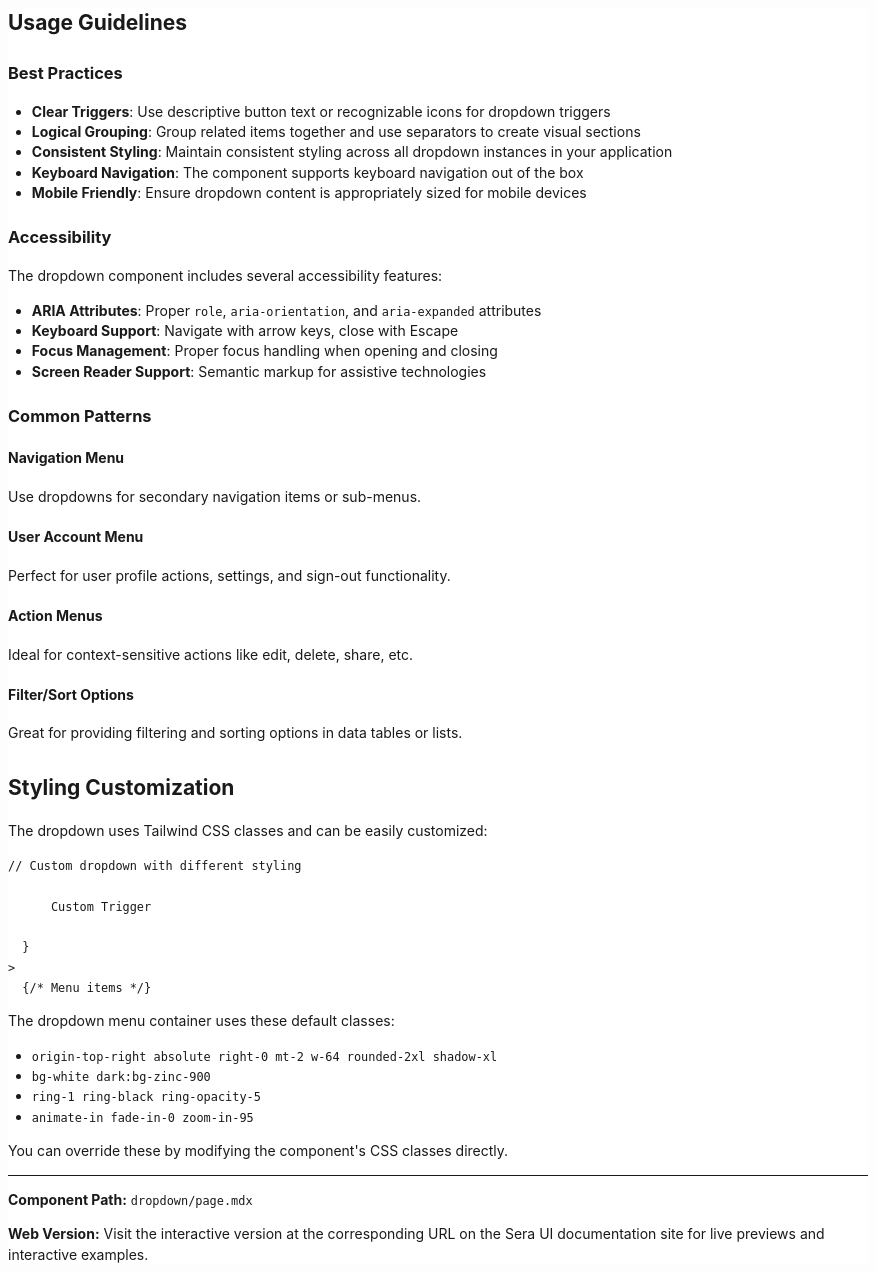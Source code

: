 ## Usage Guidelines

### Best Practices

- **Clear Triggers**: Use descriptive button text or recognizable icons for dropdown triggers
- **Logical Grouping**: Group related items together and use separators to create visual sections
- **Consistent Styling**: Maintain consistent styling across all dropdown instances in your application
- **Keyboard Navigation**: The component supports keyboard navigation out of the box
- **Mobile Friendly**: Ensure dropdown content is appropriately sized for mobile devices

### Accessibility

The dropdown component includes several accessibility features:

- **ARIA Attributes**: Proper `role`, `aria-orientation`, and `aria-expanded` attributes
- **Keyboard Support**: Navigate with arrow keys, close with Escape
- **Focus Management**: Proper focus handling when opening and closing
- **Screen Reader Support**: Semantic markup for assistive technologies

### Common Patterns

#### Navigation Menu
Use dropdowns for secondary navigation items or sub-menus.

#### User Account Menu
Perfect for user profile actions, settings, and sign-out functionality.

#### Action Menus
Ideal for context-sensitive actions like edit, delete, share, etc.

#### Filter/Sort Options
Great for providing filtering and sorting options in data tables or lists.

## Styling Customization

The dropdown uses Tailwind CSS classes and can be easily customized:

```tsx
// Custom dropdown with different styling

      Custom Trigger
    
  }
>
  {/* Menu items */}

```

The dropdown menu container uses these default classes:
- `origin-top-right absolute right-0 mt-2 w-64 rounded-2xl shadow-xl`
- `bg-white dark:bg-zinc-900`
- `ring-1 ring-black ring-opacity-5`
- `animate-in fade-in-0 zoom-in-95`

You can override these by modifying the component's CSS classes directly.

---

**Component Path:** `dropdown/page.mdx`

**Web Version:** Visit the interactive version at the corresponding URL on the Sera UI documentation site for live previews and interactive examples.
